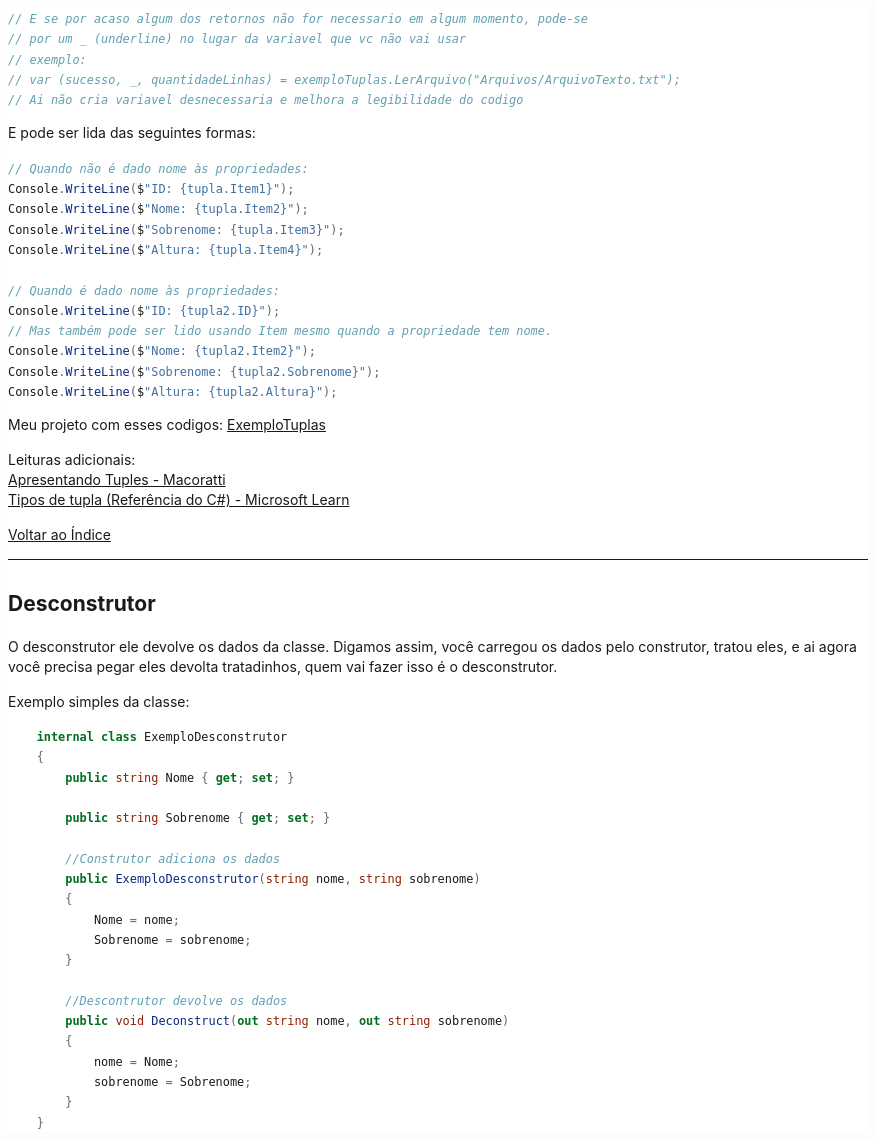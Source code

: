 ```c#
// E se por acaso algum dos retornos não for necessario em algum momento, pode-se
// por um _ (underline) no lugar da variavel que vc não vai usar
// exemplo:
// var (sucesso, _, quantidadeLinhas) = exemploTuplas.LerArquivo("Arquivos/ArquivoTexto.txt");
// Ai não cria variavel desnecessaria e melhora a legibilidade do codigo
```

E pode ser lida das seguintes formas:

```c#
// Quando não é dado nome às propriedades:
Console.WriteLine($"ID: {tupla.Item1}");
Console.WriteLine($"Nome: {tupla.Item2}");
Console.WriteLine($"Sobrenome: {tupla.Item3}");
Console.WriteLine($"Altura: {tupla.Item4}");

// Quando é dado nome às propriedades:
Console.WriteLine($"ID: {tupla2.ID}");
// Mas também pode ser lido usando Item mesmo quando a propriedade tem nome.
Console.WriteLine($"Nome: {tupla2.Item2}"); 
Console.WriteLine($"Sobrenome: {tupla2.Sobrenome}");
Console.WriteLine($"Altura: {tupla2.Altura}");
```

Meu projeto com esses codigos: [ExemploTuplas](https://github.com/daniellfranco/treinos-basicos-cursos-CSharp/blob/main/Novos/3-TuplasTernarioEDesconstrucao/Models/ExemploTuplas.cs)


Leituras adicionais:  
[Apresentando Tuples - Macoratti](https://www.macoratti.net/13/07/c_tup1.htm)  
[Tipos de tupla (Referência do C#) - Microsoft Learn](https://learn.microsoft.com/pt-br/dotnet/csharp/language-reference/builtin-types/value-tuples)  

[Voltar ao Índice](#índice)

---

## Desconstrutor

O desconstrutor ele devolve os dados da classe.
Digamos assim, você carregou os dados pelo construtor, tratou eles, e ai agora você precisa pegar eles devolta tratadinhos, quem vai fazer isso é o desconstrutor.

Exemplo simples da classe:
```c#
    internal class ExemploDesconstrutor
    {
        public string Nome { get; set; }

        public string Sobrenome { get; set; }

        //Construtor adiciona os dados
        public ExemploDesconstrutor(string nome, string sobrenome)
        {
            Nome = nome;
            Sobrenome = sobrenome;
        }

        //Descontrutor devolve os dados
        public void Deconstruct(out string nome, out string sobrenome)
        {
            nome = Nome;
            sobrenome = Sobrenome;
        } 
    }
```
